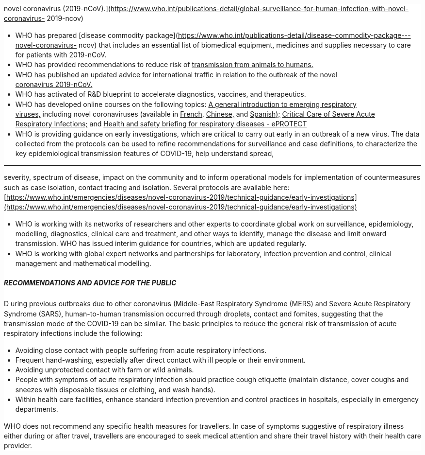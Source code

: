 novel coronavirus (2019-nCoV).](https://www.who.int/publications-detail/global-surveillance-for-human-infection-with-novel-coronavirus- 2019-ncov)
- WHO has prepared [disease commodity package](https://www.who.int/publications-detail/disease-commodity-package---novel-coronavirus- ncov) that includes an essential list of biomedical equipment, medicines and supplies necessary to care for patients with 2019-nCoV.
- WHO has provided recommendations to reduce risk of [transmission from animals to humans.](https://www.who.int/health-topics/coronavirus/who-recommendations-to-reduce-risk-of-transmission-of-emerging-pathogens-from-animals-to-humans-in-live-animal-markets)
- WHO has published an [updated advice for international traffic in relation to the outbreak of the novel  
coronavirus 2019-nCoV.](https://www.who.int/ith/2019-nCoV_advice_for_international_traffic/en/)
- WHO has activated of R&D blueprint to accelerate diagnostics, vaccines, and therapeutics.
- WHO has developed online courses on the following topics: [A general introduction to emerging respiratory  
viruses,](https://openwho.org/courses/introduction-to-ncov) including novel coronaviruses (available in [French,](https://openwho.org/courses/introduction-au-ncov) [Chinese,](https://openwho.org/courses/introduction-to-ncov-ZH) and [Spanish);](https://openwho.org/courses/introduccion-al-ncov) [Critical Care of Severe Acute  
Respiratory Infections;](https://openwho.org/courses/severe-acuterespiratory-infection) and [Health and safety briefing for respiratory diseases - ePROTECT](https://openwho.org/courses/eprotect-acute-respiratory-infections)
- WHO is providing guidance on early investigations, which are critical to carry out early in an outbreak of a new virus. The data collected from the protocols can be used to refine recommendations for surveillance and case definitions, to characterize the key epidemiological transmission features of COVID-19, help understand spread,

---

severity, spectrum of disease, impact on the community and to inform operational models for implementation of countermeasures such as case isolation, contact tracing and isolation. Several protocols are available here: [https://www.who.int/emergencies/diseases/novel-coronavirus-2019/technical-guidance/early-investigations](https://www.who.int/emergencies/diseases/novel-coronavirus-2019/technical-guidance/early-investigations)

- WHO is working with its networks of researchers and other experts to coordinate global work on surveillance, epidemiology, modelling, diagnostics, clinical care and treatment, and other ways to identify, manage the disease and limit onward transmission. WHO has issued interim guidance for countries, which are updated regularly.
- WHO is working with global expert networks and partnerships for laboratory, infection prevention and control, clinical management and mathematical modelling.

##### RECOMMENDATIONS AND ADVICE FOR THE PUBLIC

D uring previous outbreaks due to other coronavirus (Middle-East Respiratory Syndrome (MERS) and Severe Acute Respiratory Syndrome (SARS), human-to-human transmission occurred through droplets, contact and fomites, suggesting that the transmission mode of the COVID-19 can be similar. The basic principles to reduce the general risk of transmission of acute respiratory infections include the following:

- Avoiding close contact with people suffering from acute respiratory infections.
- Frequent hand-washing, especially after direct contact with ill people or their environment.
- Avoiding unprotected contact with farm or wild animals.
- People with symptoms of acute respiratory infection should practice cough etiquette (maintain distance, cover coughs and sneezes with disposable tissues or clothing, and wash hands).
- Within health care facilities, enhance standard infection prevention and control practices in hospitals, especially in emergency departments.

WHO does not recommend any specific health measures for travellers. In case of symptoms suggestive of respiratory illness either during or after travel, travellers are encouraged to seek medical attention and share their travel history with their health care provider.


